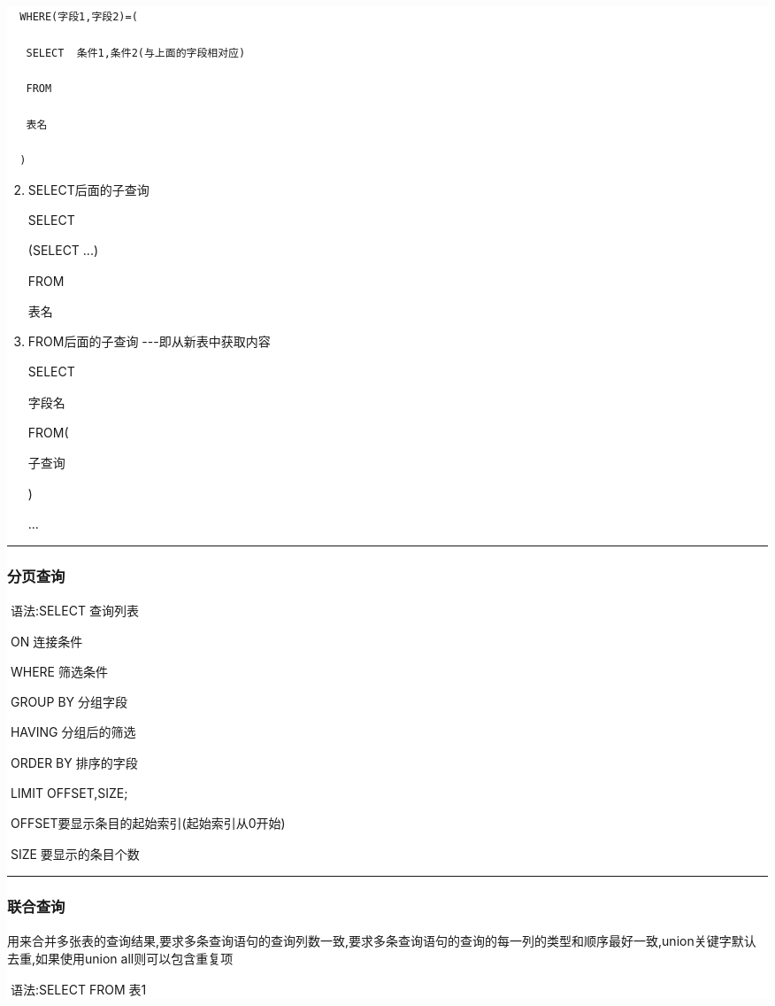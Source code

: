       WHERE(字段1,字段2)=(

      ​	SELECT  条件1,条件2(与上面的字段相对应)

      ​	FROM

      ​	表名

      )

2. SELECT后面的子查询 

   SELECT

   (SELECT ...)

   FROM

   表名

3. FROM后面的子查询                       ---即从新表中获取内容

   SELECT 

   字段名

   FROM(

   子查询

   )

   ...

---

### 分页查询

​		语法:SELECT	查询列表

​				  ON	连接条件

​				  WHERE	筛选条件

​				  GROUP BY  分组字段

​				  HAVING	分组后的筛选

​				  ORDER BY	排序的字段

​				  LIMIT	OFFSET,SIZE;

​				  OFFSET要显示条目的起始索引(起始索引从0开始)

​				  SIZE	要显示的条目个数

---

### 联合查询

​	用来合并多张表的查询结果,要求多条查询语句的查询列数一致,要求多条查询语句的查询的每一列的类型和顺序最好一致,union关键字默认去重,如果使用union all则可以包含重复项

​	语法:SELECT  FROM 表1
